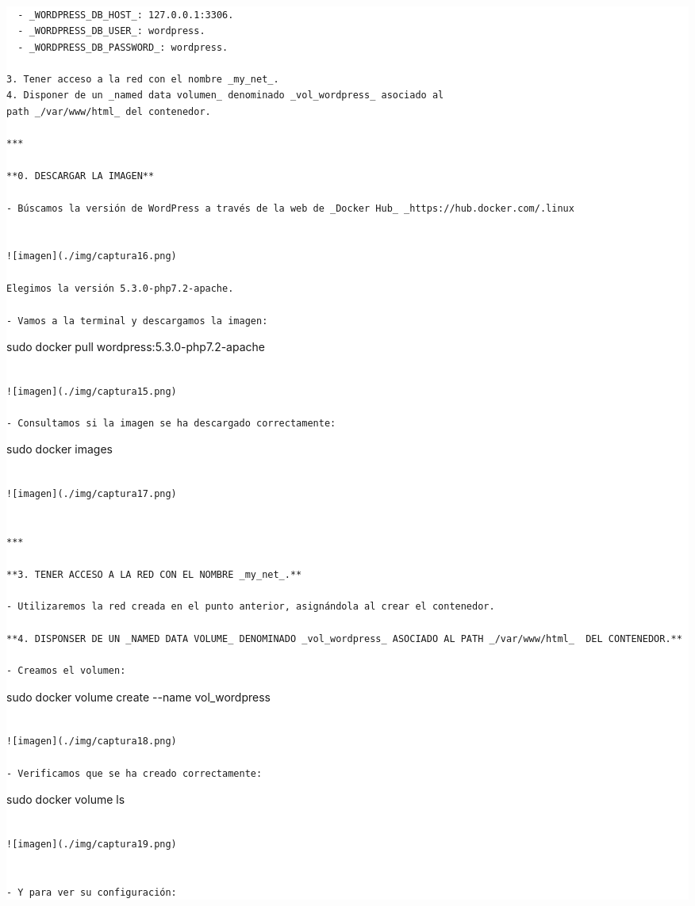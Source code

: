   ```
    - _WORDPRESS_DB_HOST_: 127.0.0.1:3306.
    - _WORDPRESS_DB_USER_: wordpress.
    - _WORDPRESS_DB_PASSWORD_: wordpress.

 3. Tener acceso a la red con el nombre _my_net_.
 4. Disponer de un _named data volumen_ denominado _vol_wordpress_ asociado al
path _/var/www/html_ del contenedor.

***

**0. DESCARGAR LA IMAGEN**

- Búscamos la versión de WordPress a través de la web de _Docker Hub_ _https://hub.docker.com/.linux


  ![imagen](./img/captura16.png)

  Elegimos la versión 5.3.0-php7.2-apache.

- Vamos a la terminal y descargamos la imagen:

  ```
  sudo docker pull wordpress:5.3.0-php7.2-apache
  ```

  ![imagen](./img/captura15.png)

- Consultamos si la imagen se ha descargado correctamente:

  ```
  sudo docker images
  ```

  ![imagen](./img/captura17.png)


***

**3. TENER ACCESO A LA RED CON EL NOMBRE _my_net_.**

 - Utilizaremos la red creada en el punto anterior, asignándola al crear el contenedor.

**4. DISPONSER DE UN _NAMED DATA VOLUME_ DENOMINADO _vol_wordpress_ ASOCIADO AL PATH _/var/www/html_  DEL CONTENEDOR.**

- Creamos el volumen:

  ```
  sudo docker volume create --name vol_wordpress
  ```

  ![imagen](./img/captura18.png)

- Verificamos que se ha creado correctamente:

  ```
  sudo docker volume ls
  ```

  ![imagen](./img/captura19.png)


- Y para ver su configuración:
  ```